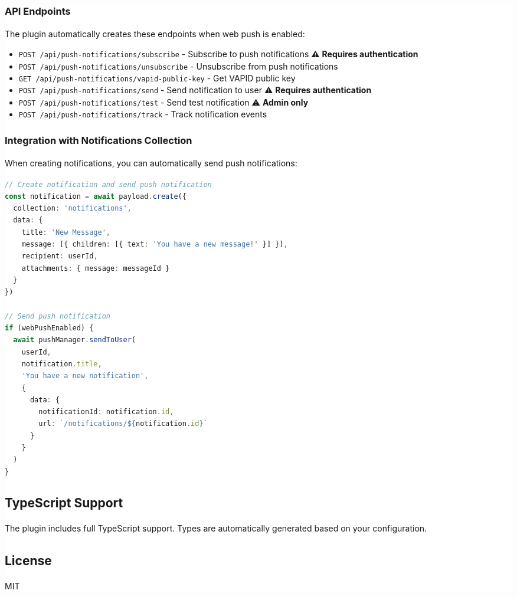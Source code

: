 ### API Endpoints

The plugin automatically creates these endpoints when web push is enabled:

- `POST /api/push-notifications/subscribe` - Subscribe to push notifications ⚠️ **Requires authentication**
- `POST /api/push-notifications/unsubscribe` - Unsubscribe from push notifications
- `GET /api/push-notifications/vapid-public-key` - Get VAPID public key
- `POST /api/push-notifications/send` - Send notification to user ⚠️ **Requires authentication**
- `POST /api/push-notifications/test` - Send test notification ⚠️ **Admin only**
- `POST /api/push-notifications/track` - Track notification events

### Integration with Notifications Collection

When creating notifications, you can automatically send push notifications:

```typescript
// Create notification and send push notification
const notification = await payload.create({
  collection: 'notifications',
  data: {
    title: 'New Message',
    message: [{ children: [{ text: 'You have a new message!' }] }],
    recipient: userId,
    attachments: { message: messageId }
  }
})

// Send push notification
if (webPushEnabled) {
  await pushManager.sendToUser(
    userId,
    notification.title,
    'You have a new notification',
    {
      data: { 
        notificationId: notification.id,
        url: `/notifications/${notification.id}`
      }
    }
  )
}
```

## TypeScript Support

The plugin includes full TypeScript support. Types are automatically generated based on your configuration.

## License

MIT
